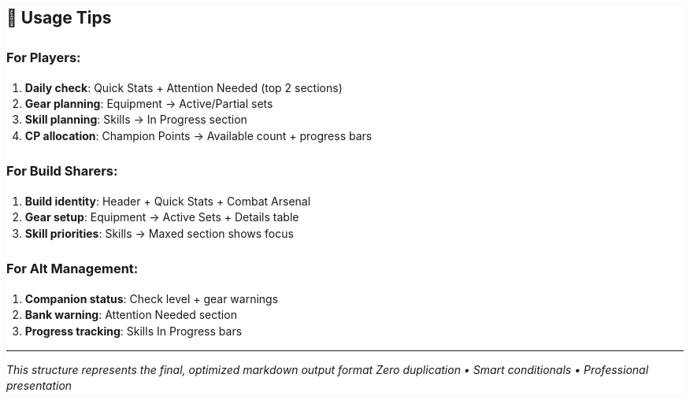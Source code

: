 
## 🚀 Usage Tips

### For Players:
1. **Daily check**: Quick Stats + Attention Needed (top 2 sections)
2. **Gear planning**: Equipment → Active/Partial sets
3. **Skill planning**: Skills → In Progress section
4. **CP allocation**: Champion Points → Available count + progress bars

### For Build Sharers:
1. **Build identity**: Header + Quick Stats + Combat Arsenal
2. **Gear setup**: Equipment → Active Sets + Details table
3. **Skill priorities**: Skills → Maxed section shows focus

### For Alt Management:
1. **Companion status**: Check level + gear warnings
2. **Bank warning**: Attention Needed section
3. **Progress tracking**: Skills In Progress bars

---

*This structure represents the final, optimized markdown output format*
*Zero duplication • Smart conditionals • Professional presentation*

